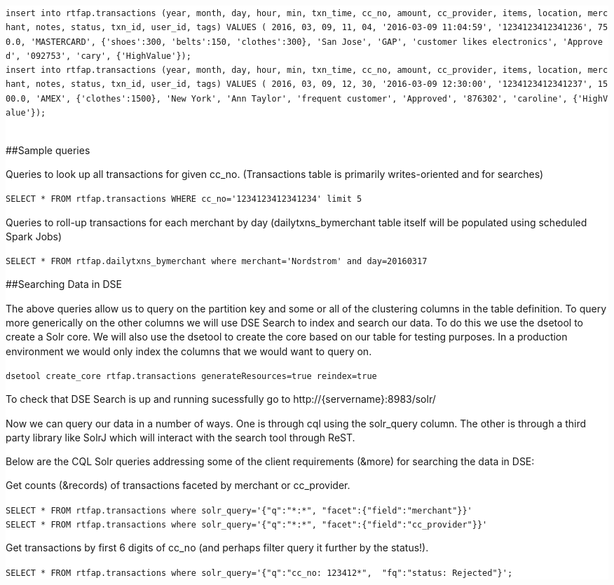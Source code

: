 ```
insert into rtfap.transactions (year, month, day, hour, min, txn_time, cc_no, amount, cc_provider, items, location, merchant, notes, status, txn_id, user_id, tags) VALUES ( 2016, 03, 09, 11, 04, '2016-03-09 11:04:59', '1234123412341236', 750.0, 'MASTERCARD', {'shoes':300, 'belts':150, 'clothes':300}, 'San Jose', 'GAP', 'customer likes electronics', 'Approved', '092753', 'cary', {'HighValue'});
insert into rtfap.transactions (year, month, day, hour, min, txn_time, cc_no, amount, cc_provider, items, location, merchant, notes, status, txn_id, user_id, tags) VALUES ( 2016, 03, 09, 12, 30, '2016-03-09 12:30:00', '1234123412341237', 1500.0, 'AMEX', {'clothes':1500}, 'New York', 'Ann Taylor', 'frequent customer', 'Approved', '876302', 'caroline', {'HighValue'});


```

##Sample queries

Queries to look up all transactions for given cc_no. (Transactions table is primarily writes-oriented and for searches)
```
SELECT * FROM rtfap.transactions WHERE cc_no='1234123412341234' limit 5
```
Queries to roll-up transactions for each merchant by day (dailytxns_bymerchant table itself will be populated using scheduled Spark Jobs)
```
SELECT * FROM rtfap.dailytxns_bymerchant where merchant='Nordstrom' and day=20160317
```

##Searching Data in DSE

The above queries allow us to query on the partition key and some or all of the clustering columns in the table definition. To query more generically on the other columns we will use DSE Search to index and search our data. To do this we use the dsetool to create a Solr core. We will also use the dsetool to create the core based on our table for testing purposes. In a production environment we would only index the columns that we would want to query on.

```
dsetool create_core rtfap.transactions generateResources=true reindex=true
```

To check that DSE Search is up and running sucessfully go to http://{servername}:8983/solr/

Now we can query our data in a number of ways. One is through cql using the solr_query column. The other is through a third party library like SolrJ which will interact with the search tool through ReST.

Below are the CQL Solr queries addressing some of the client requirements (&more) for searching the data in DSE:

Get counts (&records) of transactions faceted by merchant or cc_provider.
```
SELECT * FROM rtfap.transactions where solr_query='{"q":"*:*", "facet":{"field":"merchant"}}'
SELECT * FROM rtfap.transactions where solr_query='{"q":"*:*", "facet":{"field":"cc_provider"}}'
```

Get transactions by first 6 digits of cc_no (and perhaps filter query it further by the status!).
```
SELECT * FROM rtfap.transactions where solr_query='{"q":"cc_no: 123412*",  "fq":"status: Rejected"}';
```
